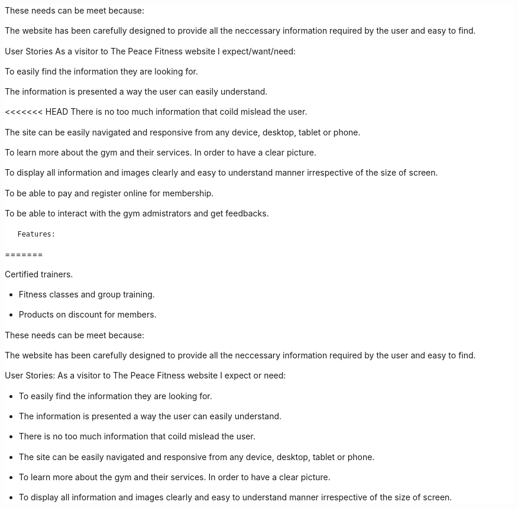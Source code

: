 
   These needs can be meet because:

   The website has been carefully designed to provide all the neccessary information required by the user and easy to            find. 


  
   User Stories
   As a visitor to The Peace Fitness website I expect/want/need:

   To easily find the information they are looking for. 

   The information is presented a way the user can easily understand. 
   
<<<<<<< HEAD
   There is no too much information that coild mislead the user. 

   The site can be easily navigated and responsive from any device, desktop, tablet or phone. 

   To learn more about the gym and their services. In order to have a clear picture.

   To display all information and images clearly and easy to understand manner irrespective of the size of screen.
   
   To be able to pay and register online for membership.
   
   To be able to interact with the gym admistrators and get feedbacks. 
   
      
      
      
      
       Features:
=======
   
   Certified trainers.
   
   - Fitness classes and group training.
   
   - Products on discount for members. 
       

   
  
   These needs can be meet because:

   The website has been carefully designed to provide all the neccessary information required by the user and easy to find. 


      
   User Stories:
     As a visitor to The Peace Fitness website I expect or need:
      
   - To easily find the information they are looking for. 
   
   - The information is presented a way the user can easily understand. 
   
   - There is no too much information that coild mislead the user. 
   
   - The site can be easily navigated and responsive from any device, desktop, tablet or phone. 
   
   - To learn more about the gym and their services. In order to have a clear picture.
   
   - To display all information and images clearly and easy to understand manner irrespective of the size of screen.
   